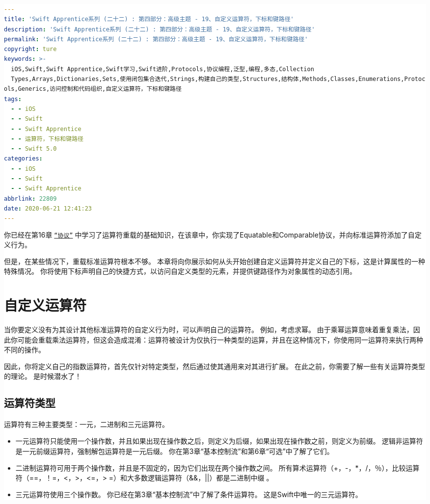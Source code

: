```yaml
---
title: 'Swift Apprentice系列 (二十二) : 第四部分：高级主题 - 19、自定义运算符，下标和键路径'
description: 'Swift Apprentice系列 (二十二) : 第四部分：高级主题 - 19、自定义运算符，下标和键路径'
permalink: 'Swift Apprentice系列 (二十二) : 第四部分：高级主题 - 19、自定义运算符，下标和键路径'
copyright: ture
keywords: >-
  iOS,Swift,Swift Apprentice,Swift学习,Swift进阶,Protocols,协议编程,泛型,编程,多态,Collection
  Types,Arrays,Dictionaries,Sets,使用闭包集合迭代,Strings,构建自己的类型,Structures,结构体,Methods,Classes,Enumerations,Protocols,Generics,访问控制和代码组织,自定义运算符，下标和键路径
tags:
  - - iOS
  - - Swift
  - - Swift Apprentice
  - - 运算符，下标和键路径
  - - Swift 5.0
categories:
  - - iOS
  - - Swift
  - - Swift Apprentice
abbrlink: 22809
date: 2020-06-21 12:41:23
---
```


你已经在第16章 [```“协议”```](https://www.xuebaonline.com/Swift%20Apprentice%E7%B3%BB%E5%88%97%20(%E5%8D%81%E5%85%AB)%20:%20%E7%AC%AC%E4%B8%89%E9%83%A8%E5%88%86%EF%BC%9A%E6%9E%84%E5%BB%BA%E8%87%AA%E5%AE%9A%E4%B9%89%E7%B1%BB%E5%9E%8B%20-%2016%E3%80%81Protocols/ "") 中学习了运算符重载的基础知识，在该章中，你实现了Equatable和Comparable协议，并向标准运算符添加了自定义行为。

但是，在某些情况下，重载标准运算符根本不够。 本章将向你展示如何从头开始创建自定义运算符并定义自己的下标，这是计算属性的一种特殊情况。 你将使用下标声明自己的快捷方式，以访问自定义类型的元素，并提供键路径作为对象属性的动态引用。

# 自定义运算符

当你要定义没有为其设计其他标准运算符的自定义行为时，可以声明自己的运算符。 例如，考虑求幂。 由于乘幂运算意味着重复乘法，因此你可能会重载乘法运算符，但这会造成混淆：运算符被设计为仅执行一种类型的运算，并且在这种情况下，你使用同一运算符来执行两种不同的操作。




因此，你将定义自己的指数运算符，首先仅针对特定类型，然后通过使其通用来对其进行扩展。 在此之前，你需要了解一些有关运算符类型的理论。 是时候潜水了！

## 运算符类型

运算符有三种主要类型：一元，二进制和三元运算符。

+ 一元运算符只能使用一个操作数，并且如果出现在操作数之后，则定义为后缀，如果出现在操作数之前，则定义为前缀。 逻辑非运算符是一元前缀运算符，强制解包运算符是一元后缀。 你在第3章“基本控制流”和第6章“可选”中了解了它们。

+ 二进制运算符可用于两个操作数，并且是不固定的，因为它们出现在两个操作数之间。 所有算术运算符（+，-，*，/，％），比较运算符（==，！=，<，>，<=，> =）和大多数逻辑运算符（&&，||）都是二进制中缀 。

+ 三元运算符使用三个操作数。 你已经在第3章“基本控制流”中了解了条件运算符。 这是Swift中唯一的三元运算符。
